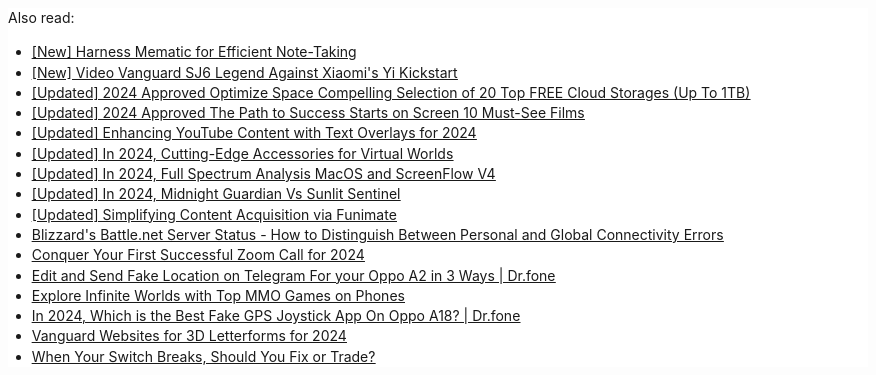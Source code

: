 
<span class="atpl-alsoreadstyle">Also read:</span>
<div><ul>
<li><a href="https://some-techniques.techidaily.com/new-harness-mematic-for-efficient-note-taking/"><u>[New] Harness Mematic for Efficient Note-Taking</u></a></li>
<li><a href="https://fox-http.techidaily.com/new-video-vanguard-sj6-legend-against-xiaomis-yi-kickstart/"><u>[New] Video Vanguard SJ6 Legend Against Xiaomi's Yi Kickstart</u></a></li>
<li><a href="https://fox-friendly.techidaily.com/updated-2024-approved-optimize-space-compelling-selection-of-20-top-free-cloud-storages-up-to-1tb/"><u>[Updated] 2024 Approved Optimize Space Compelling Selection of 20 Top FREE Cloud Storages (Up To 1TB)</u></a></li>
<li><a href="https://fox-friendly.techidaily.com/updated-2024-approved-the-path-to-success-starts-on-screen-10-must-see-films/"><u>[Updated] 2024 Approved The Path to Success Starts on Screen 10 Must-See Films</u></a></li>
<li><a href="https://youtube-web.techidaily.com/ed-enhancing-youtube-content-with-text-overlays-for-2024/"><u>[Updated] Enhancing YouTube Content with Text Overlays for 2024</u></a></li>
<li><a href="https://fox-friendly.techidaily.com/updated-in-2024-cutting-edge-accessories-for-virtual-worlds/"><u>[Updated] In 2024, Cutting-Edge Accessories for Virtual Worlds</u></a></li>
<li><a href="https://digital-screen-recording.techidaily.com/updated-in-2024-full-spectrum-analysis-macos-and-screenflow-v4/"><u>[Updated] In 2024, Full Spectrum Analysis MacOS and ScreenFlow V4</u></a></li>
<li><a href="https://fox-friendly.techidaily.com/updated-in-2024-midnight-guardian-vs-sunlit-sentinel/"><u>[Updated] In 2024, Midnight Guardian Vs Sunlit Sentinel</u></a></li>
<li><a href="https://fox-friendly.techidaily.com/updated-simplifying-content-acquisition-via-funimate/"><u>[Updated] Simplifying Content Acquisition via Funimate</u></a></li>
<li><a href="https://technical-tips.techidaily.com/blizzards-battlenet-server-status-how-to-distinguish-between-personal-and-global-connectivity-errors/"><u>Blizzard's Battle.net Server Status - How to Distinguish Between Personal and Global Connectivity Errors</u></a></li>
<li><a href="https://fox-friendly.techidaily.com/conquer-your-first-successful-zoom-call-for-2024/"><u>Conquer Your First Successful Zoom Call for 2024</u></a></li>
<li><a href="https://location-social.techidaily.com/edit-and-send-fake-location-on-telegram-for-your-oppo-a2-in-3-ways-drfone-by-drfone-virtual-android/"><u>Edit and Send Fake Location on Telegram For your Oppo A2 in 3 Ways | Dr.fone</u></a></li>
<li><a href="https://games-able.techidaily.com/explore-infinite-worlds-with-top-mmo-games-on-phones/"><u>Explore Infinite Worlds with Top MMO Games on Phones</u></a></li>
<li><a href="https://phone-solutions.techidaily.com/in-2024-which-is-the-best-fake-gps-joystick-app-on-oppo-a18-drfone-by-drfone-virtual-android/"><u>In 2024, Which is the Best Fake GPS Joystick App On Oppo A18? | Dr.fone</u></a></li>
<li><a href="https://fox-friendly.techidaily.com/vanguard-websites-for-3d-letterforms-for-2024/"><u>Vanguard Websites for 3D Letterforms for 2024</u></a></li>
<li><a href="https://games-able.techidaily.com/when-your-switch-breaks-should-you-fix-or-trade/"><u>When Your Switch Breaks, Should You Fix or Trade?</u></a></li>
</ul></div>

